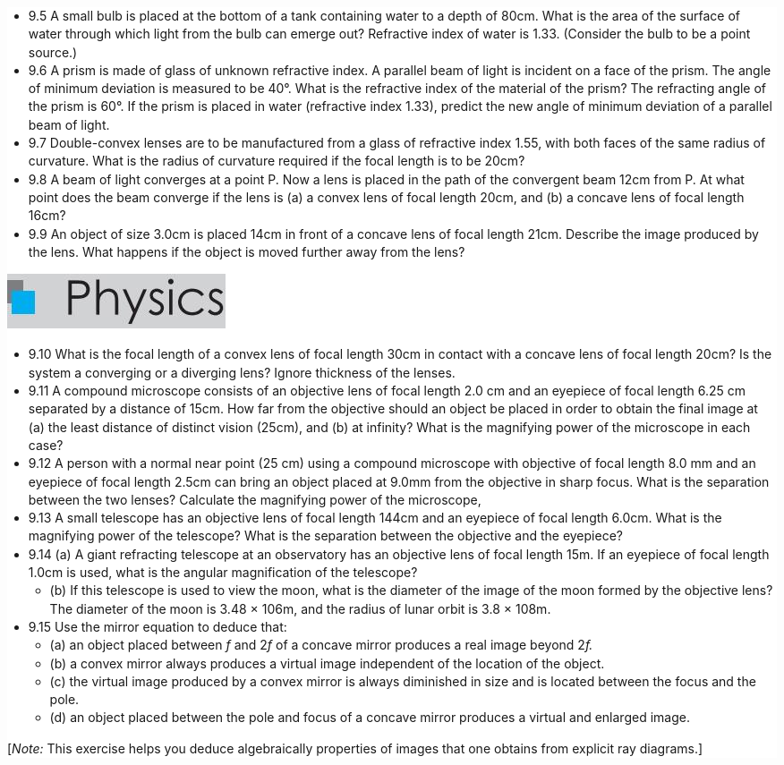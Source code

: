 - 9.5 A small bulb is placed at the bottom of a tank containing water to a depth of 80cm. What is the area of the surface of water through which light from the bulb can emerge out? Refractive index of water is 1.33. (Consider the bulb to be a point source.)
- 9.6 A prism is made of glass of unknown refractive index. A parallel beam of light is incident on a face of the prism. The angle of minimum deviation is measured to be 40°. What is the refractive index of the material of the prism? The refracting angle of the prism is 60°. If the prism is placed in water (refractive index 1.33), predict the new angle of minimum deviation of a parallel beam of light.
- 9.7 Double-convex lenses are to be manufactured from a glass of refractive index 1.55, with both faces of the same radius of curvature. What is the radius of curvature required if the focal length is to be 20cm?
- 9.8 A beam of light converges at a point P. Now a lens is placed in the path of the convergent beam 12cm from P. At what point does the beam converge if the lens is (a) a convex lens of focal length 20cm, and (b) a concave lens of focal length 16cm?
- 9.9 An object of size 3.0cm is placed 14cm in front of a concave lens of focal length 21cm. Describe the image produced by the lens. What happens if the object is moved further away from the lens?

![](_page_29_Picture_0.jpeg)

- 9.10 What is the focal length of a convex lens of focal length 30cm in contact with a concave lens of focal length 20cm? Is the system a converging or a diverging lens? Ignore thickness of the lenses.
- 9.11 A compound microscope consists of an objective lens of focal length 2.0 cm and an eyepiece of focal length 6.25 cm separated by a distance of 15cm. How far from the objective should an object be placed in order to obtain the final image at (a) the least distance of distinct vision (25cm), and (b) at infinity? What is the magnifying power of the microscope in each case?
- 9.12 A person with a normal near point (25 cm) using a compound microscope with objective of focal length 8.0 mm and an eyepiece of focal length 2.5cm can bring an object placed at 9.0mm from the objective in sharp focus. What is the separation between the two lenses? Calculate the magnifying power of the microscope,
- 9.13 A small telescope has an objective lens of focal length 144cm and an eyepiece of focal length 6.0cm. What is the magnifying power of the telescope? What is the separation between the objective and the eyepiece?
- 9.14 (a) A giant refracting telescope at an observatory has an objective lens of focal length 15m. If an eyepiece of focal length 1.0cm is used, what is the angular magnification of the telescope?
	- (b) If this telescope is used to view the moon, what is the diameter of the image of the moon formed by the objective lens? The diameter of the moon is 3.48 × 106m, and the radius of lunar orbit is 3.8 × 108m.
- 9.15 Use the mirror equation to deduce that:
	- (a) an object placed between *f* and 2*f* of a concave mirror produces a real image beyond 2*f.*
	- (b) a convex mirror always produces a virtual image independent of the location of the object.
	- (c) the virtual image produced by a convex mirror is always diminished in size and is located between the focus and the pole.
	- (d) an object placed between the pole and focus of a concave mirror produces a virtual and enlarged image.

[*Note:* This exercise helps you deduce algebraically properties of images that one obtains from explicit ray diagrams.]
